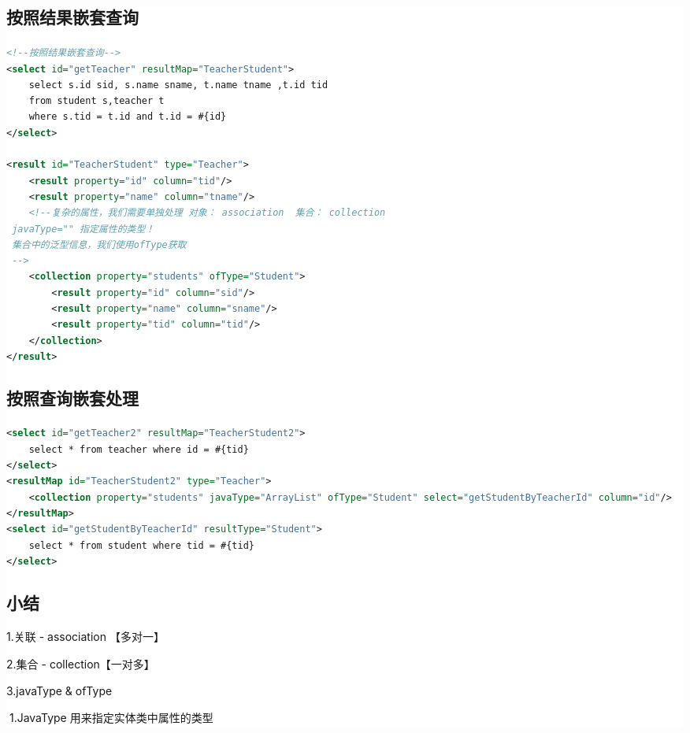

## 按照结果嵌套查询

```xml
<!--按照结果嵌套查询-->
<select id="getTeacher" resultMap="TeacherStudent">
    select s.id sid, s.name sname, t.name tname ,t.id tid
    from student s,teacher t
    where s.tid = t.id and t.id = #{id}
</select>

<result id="TeacherStudent" type="Teacher">
    <result property="id" column="tid"/>
    <result property="name" column="tname"/>
    <!--复杂的属性，我们需要单独处理 对象： association  集合： collection
 javaType="" 指定属性的类型！
 集合中的泛型信息，我们使用ofType获取
 -->
    <collection property="students" ofType="Student">
        <result property="id" column="sid"/>
        <result property="name" column="sname"/>
        <result property="tid" column="tid"/>
    </collection>
</result>
```



## 按照查询嵌套处理

```xml
<select id="getTeacher2" resultMap="TeacherStudent2">
    select * from teacher where id = #{tid}
</select>
<resultMap id="TeacherStudent2" type="Teacher">
    <collection property="students" javaType="ArrayList" ofType="Student" select="getStudentByTeacherId" column="id"/>
</resultMap>
<select id="getStudentByTeacherId" resultType="Student">
    select * from student where tid = #{tid}
</select>
```

## 小结

1.关联 - association 【多对一】

2.集合 - collection【一对多】

3.javaType & ofType

​		1.JavaType 用来指定实体类中属性的类型
